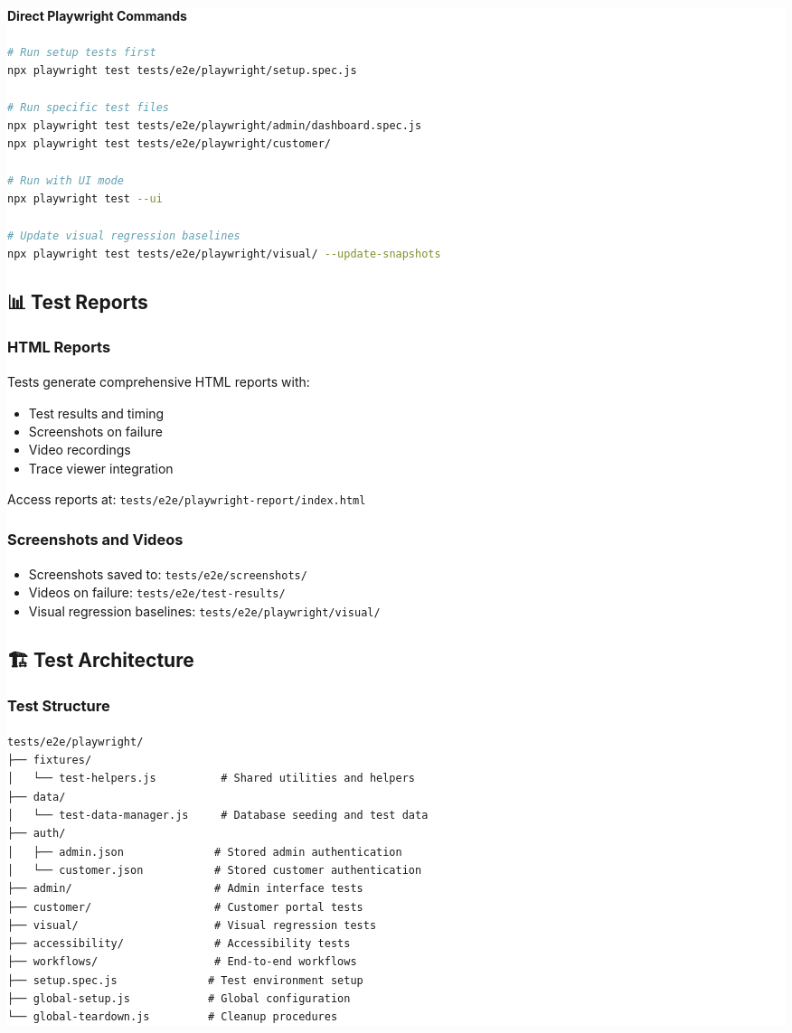 #### Direct Playwright Commands
```bash
# Run setup tests first
npx playwright test tests/e2e/playwright/setup.spec.js

# Run specific test files
npx playwright test tests/e2e/playwright/admin/dashboard.spec.js
npx playwright test tests/e2e/playwright/customer/

# Run with UI mode
npx playwright test --ui

# Update visual regression baselines
npx playwright test tests/e2e/playwright/visual/ --update-snapshots
```

## 📊 Test Reports

### HTML Reports
Tests generate comprehensive HTML reports with:
- Test results and timing
- Screenshots on failure
- Video recordings
- Trace viewer integration

Access reports at: `tests/e2e/playwright-report/index.html`

### Screenshots and Videos
- Screenshots saved to: `tests/e2e/screenshots/`
- Videos on failure: `tests/e2e/test-results/`
- Visual regression baselines: `tests/e2e/playwright/visual/`

## 🏗️ Test Architecture

### Test Structure
```
tests/e2e/playwright/
├── fixtures/
│   └── test-helpers.js          # Shared utilities and helpers
├── data/
│   └── test-data-manager.js     # Database seeding and test data
├── auth/
│   ├── admin.json              # Stored admin authentication
│   └── customer.json           # Stored customer authentication
├── admin/                      # Admin interface tests
├── customer/                   # Customer portal tests
├── visual/                     # Visual regression tests
├── accessibility/              # Accessibility tests
├── workflows/                  # End-to-end workflows
├── setup.spec.js              # Test environment setup
├── global-setup.js            # Global configuration
└── global-teardown.js         # Cleanup procedures
```
